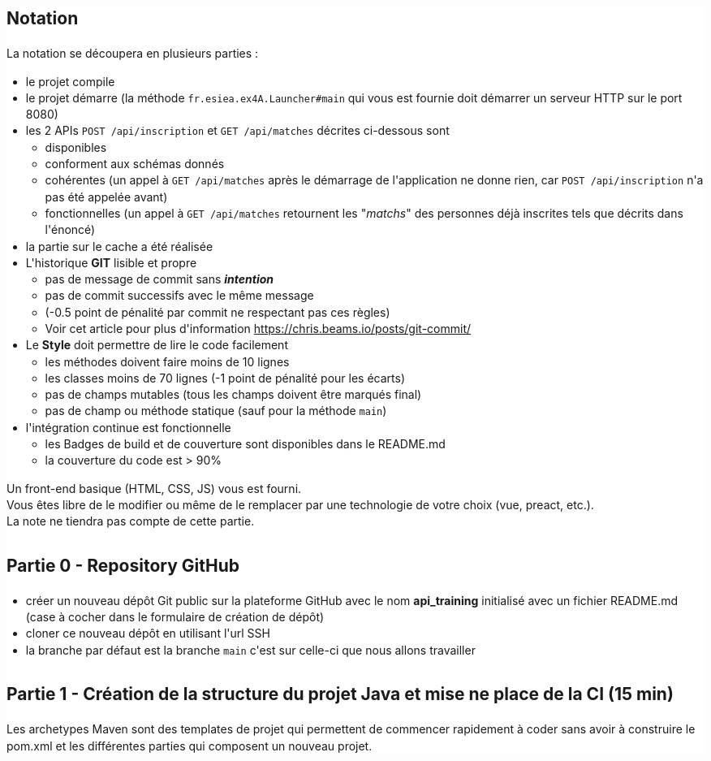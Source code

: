 ## Notation

La notation se découpera en plusieurs parties :

* le projet compile
* le projet démarre (la méthode `fr.esiea.ex4A.Launcher#main` qui vous est fournie doit démarrer un serveur HTTP sur le
  port 8080)
* les 2 APIs `POST /api/inscription` et `GET /api/matches` décrites ci-dessous sont
    * disponibles
    * conforment aux schémas donnés
    * cohérentes (un appel à `GET /api/matches` après le démarrage de l'application ne donne rien,
      car `POST /api/inscription` n'a pas été appelée avant)
    * fonctionnelles (un appel à `GET /api/matches` retournent les "*matchs*" des personnes déjà inscrites tels que
      décrits dans l'énoncé)
* la partie sur le cache a été réalisée
* L'historique **GIT** lisible et propre
    * pas de message de commit sans _**intention**_
    * pas de commit successifs avec le même message
    * (-0.5 point de pénalité par commit ne respectant pas ces règles)
    * Voir cet article pour plus d'information https://chris.beams.io/posts/git-commit/
* Le **Style** doit permettre de lire le code facilement
    * les méthodes doivent faire moins de 10 lignes
    * les classes moins de 70 lignes (-1 point de pénalité pour les écarts)
    * pas de champs mutables (tous les champs doivent être marqués final)
    * pas de champ ou méthode statique (sauf pour la méthode `main`)
* l'intégration continue est fonctionnelle
    * les Badges de build et de couverture sont disponibles dans le README.md
    * la couverture du code est > 90%

Un front-end basique (HTML, CSS, JS) vous est fourni.  
Vous êtes libre de le modifier ou même de le remplacer par une technologie de votre choix (vue, preact, etc.).  
La note ne tiendra pas compte de cette partie.

## Partie 0 - Repository GitHub

* créer un nouveau dépôt Git public sur la plateforme GitHub avec le nom **api_training** initialisé avec un fichier
  README.md (case à cocher dans le formulaire de création de dépôt)
* cloner ce nouveau dépôt en utilisant l'url SSH
* la branche par défaut est la branche `main` c'est sur celle-ci que nous allons travailler

## Partie 1 - Création de la structure du projet Java et mise ne place de la CI (15 min)

Les archetypes Maven sont des templates de projet qui permettent de commencer rapidement à coder sans avoir à construire
le pom.xml et les différentes parties qui composent un nouveau projet.
